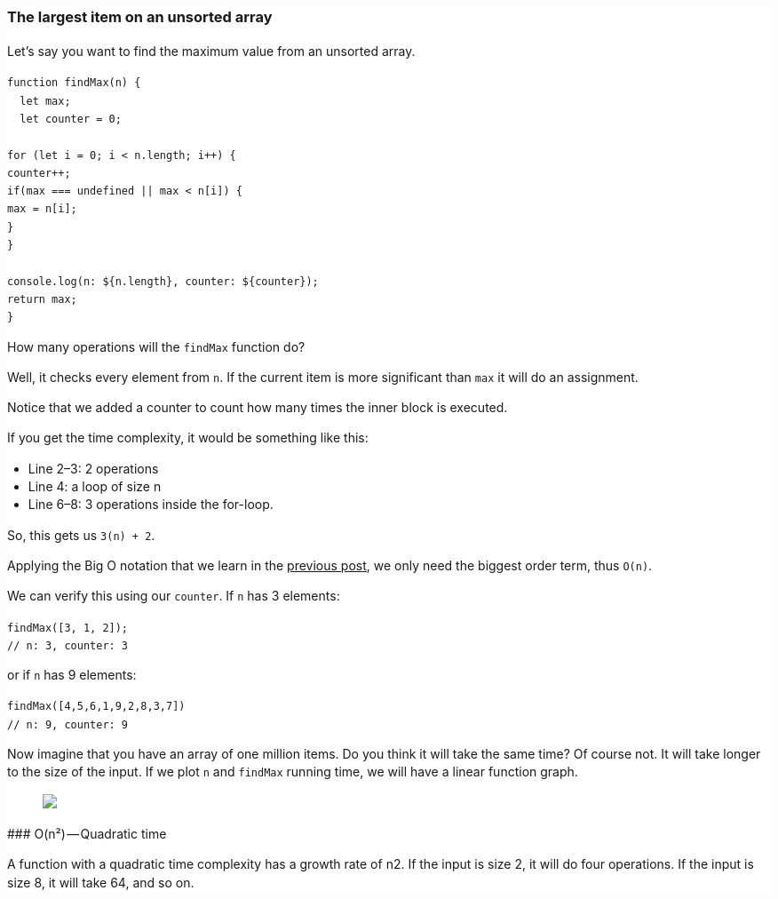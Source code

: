 ### The largest item on an unsorted array

Let’s say you want to find the maximum value from an unsorted array.

    function findMax(n) {
      let max;
      let counter = 0;

    for (let i = 0; i < n.length; i++) {
    counter++;
    if(max === undefined || max < n[i]) {
    max = n[i];
    }
    }

    console.log(n: ${n.length}, counter: ${counter});
    return max;
    }

How many operations will the `findMax` function do?

Well, it checks every element from `n`. If the current item is more significant than `max` it will do an assignment.

Notice that we added a counter to count how many times the inner block is executed.

If you get the time complexity, it would be something like this:

-   <span id="5828">Line 2–3: 2 operations</span>
-   <span id="1a0e">Line 4: a loop of size n</span>
-   <span id="ab37">Line 6–8: 3 operations inside the for-loop.</span>

So, this gets us `3(n) + 2`.

Applying the Big O notation that we learn in the <a href="https://master--bgoonz-blog.netlify.app/blog/2018/04/04/how-you-can-change-the-world-learning-data-structures-algorithms-free-online-course-tutorial/#Asymptotic-analysis" class="markup--anchor markup--p-anchor">previous post</a>, we only need the biggest order term, thus `O(n)`.

We can verify this using our `counter`. If `n` has 3 elements:

    findMax([3, 1, 2]);
    // n: 3, counter: 3

or if `n` has 9 elements:

    findMax([4,5,6,1,9,2,8,3,7])
    // n: 9, counter: 9

Now imagine that you have an array of one million items. Do you think it will take the same time? Of course not. It will take longer to the size of the input. If we plot `n` and `findMax` running time, we will have a linear function graph.

<figure><img src="https://cdn-images-1.medium.com/max/800/0*kFuxx3O5jSwHx5Mo.jpg" class="graf-image" /></figure>### O(n²) — Quadratic time

A function with a quadratic time complexity has a growth rate of n2. If the input is size 2, it will do four operations. If the input is size 8, it will take 64, and so on.
